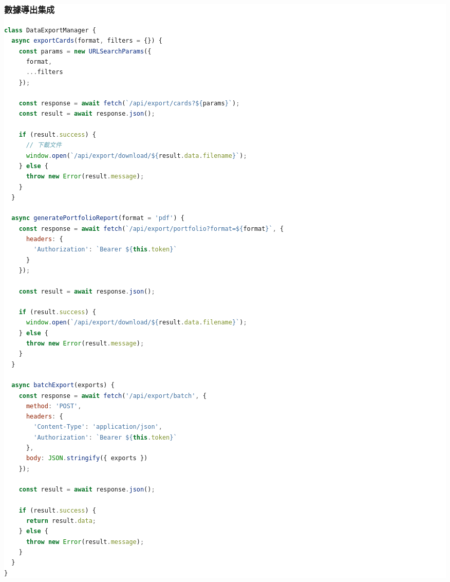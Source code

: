 ### 數據導出集成

```javascript
class DataExportManager {
  async exportCards(format, filters = {}) {
    const params = new URLSearchParams({
      format,
      ...filters
    });

    const response = await fetch(`/api/export/cards?${params}`);
    const result = await response.json();

    if (result.success) {
      // 下載文件
      window.open(`/api/export/download/${result.data.filename}`);
    } else {
      throw new Error(result.message);
    }
  }

  async generatePortfolioReport(format = 'pdf') {
    const response = await fetch(`/api/export/portfolio?format=${format}`, {
      headers: {
        'Authorization': `Bearer ${this.token}`
      }
    });

    const result = await response.json();

    if (result.success) {
      window.open(`/api/export/download/${result.data.filename}`);
    } else {
      throw new Error(result.message);
    }
  }

  async batchExport(exports) {
    const response = await fetch('/api/export/batch', {
      method: 'POST',
      headers: {
        'Content-Type': 'application/json',
        'Authorization': `Bearer ${this.token}`
      },
      body: JSON.stringify({ exports })
    });

    const result = await response.json();

    if (result.success) {
      return result.data;
    } else {
      throw new Error(result.message);
    }
  }
}
```
